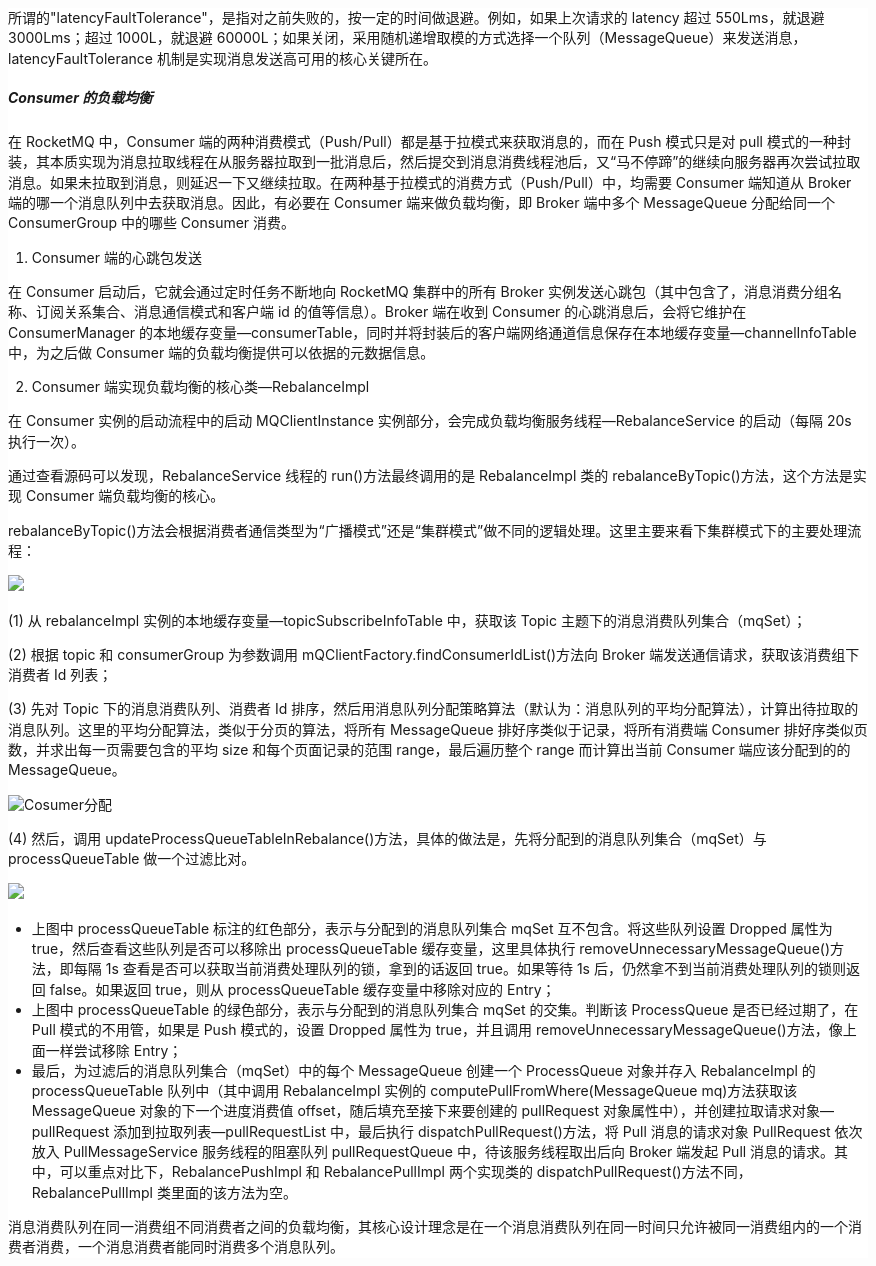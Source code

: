 所谓的"latencyFaultTolerance"，是指对之前失败的，按一定的时间做退避。例如，如果上次请求的 latency 超过 550Lms，就退避 3000Lms；超过 1000L，就退避 60000L；如果关闭，采用随机递增取模的方式选择一个队列（MessageQueue）来发送消息，latencyFaultTolerance 机制是实现消息发送高可用的核心关键所在。

##### Consumer 的负载均衡

在 RocketMQ 中，Consumer 端的两种消费模式（Push/Pull）都是基于拉模式来获取消息的，而在 Push 模式只是对 pull 模式的一种封装，其本质实现为消息拉取线程在从服务器拉取到一批消息后，然后提交到消息消费线程池后，又“马不停蹄”的继续向服务器再次尝试拉取消息。如果未拉取到消息，则延迟一下又继续拉取。在两种基于拉模式的消费方式（Push/Pull）中，均需要 Consumer 端知道从 Broker 端的哪一个消息队列中去获取消息。因此，有必要在 Consumer 端来做负载均衡，即 Broker 端中多个 MessageQueue 分配给同一个 ConsumerGroup 中的哪些 Consumer 消费。

1.  Consumer 端的心跳包发送

在 Consumer 启动后，它就会通过定时任务不断地向 RocketMQ 集群中的所有 Broker 实例发送心跳包（其中包含了，消息消费分组名称、订阅关系集合、消息通信模式和客户端 id 的值等信息）。Broker 端在收到 Consumer 的心跳消息后，会将它维护在 ConsumerManager 的本地缓存变量—consumerTable，同时并将封装后的客户端网络通道信息保存在本地缓存变量—channelInfoTable 中，为之后做 Consumer 端的负载均衡提供可以依据的元数据信息。

2.  Consumer 端实现负载均衡的核心类—RebalanceImpl

在 Consumer 实例的启动流程中的启动 MQClientInstance 实例部分，会完成负载均衡服务线程—RebalanceService 的启动（每隔 20s 执行一次）。

通过查看源码可以发现，RebalanceService 线程的 run()方法最终调用的是 RebalanceImpl 类的 rebalanceByTopic()方法，这个方法是实现 Consumer 端负载均衡的核心。

rebalanceByTopic()方法会根据消费者通信类型为“广播模式”还是“集群模式”做不同的逻辑处理。这里主要来看下集群模式下的主要处理流程：

![](https://cdn.tobebetterjavaer.com/tobebetterjavaer/images/nice-article/weixin-mianznxrocketmqessw-7cbfd097-5186-47ba-9641-687bc9381d0b.jpg)

(1) 从 rebalanceImpl 实例的本地缓存变量—topicSubscribeInfoTable 中，获取该 Topic 主题下的消息消费队列集合（mqSet）；

(2) 根据 topic 和 consumerGroup 为参数调用 mQClientFactory.findConsumerIdList()方法向 Broker 端发送通信请求，获取该消费组下消费者 Id 列表；

(3) 先对 Topic 下的消息消费队列、消费者 Id 排序，然后用消息队列分配策略算法（默认为：消息队列的平均分配算法），计算出待拉取的消息队列。这里的平均分配算法，类似于分页的算法，将所有 MessageQueue 排好序类似于记录，将所有消费端 Consumer 排好序类似页数，并求出每一页需要包含的平均 size 和每个页面记录的范围 range，最后遍历整个 range 而计算出当前 Consumer 端应该分配到的的 MessageQueue。

![Cosumer分配](https://cdn.tobebetterjavaer.com/tobebetterjavaer/images/nice-article/weixin-mianznxrocketmqessw-6d1c69e7-5245-495f-8f8d-b5e48162df6f.jpg)

(4) 然后，调用 updateProcessQueueTableInRebalance()方法，具体的做法是，先将分配到的消息队列集合（mqSet）与 processQueueTable 做一个过滤比对。

![](https://cdn.tobebetterjavaer.com/tobebetterjavaer/images/nice-article/weixin-mianznxrocketmqessw-c84236ed-77a6-45e9-b086-4927d72ce21a.jpg)

- 上图中 processQueueTable 标注的红色部分，表示与分配到的消息队列集合 mqSet 互不包含。将这些队列设置 Dropped 属性为 true，然后查看这些队列是否可以移除出 processQueueTable 缓存变量，这里具体执行 removeUnnecessaryMessageQueue()方法，即每隔 1s 查看是否可以获取当前消费处理队列的锁，拿到的话返回 true。如果等待 1s 后，仍然拿不到当前消费处理队列的锁则返回 false。如果返回 true，则从 processQueueTable 缓存变量中移除对应的 Entry；
- 上图中 processQueueTable 的绿色部分，表示与分配到的消息队列集合 mqSet 的交集。判断该 ProcessQueue 是否已经过期了，在 Pull 模式的不用管，如果是 Push 模式的，设置 Dropped 属性为 true，并且调用 removeUnnecessaryMessageQueue()方法，像上面一样尝试移除 Entry；
- 最后，为过滤后的消息队列集合（mqSet）中的每个 MessageQueue 创建一个 ProcessQueue 对象并存入 RebalanceImpl 的 processQueueTable 队列中（其中调用 RebalanceImpl 实例的 computePullFromWhere(MessageQueue mq)方法获取该 MessageQueue 对象的下一个进度消费值 offset，随后填充至接下来要创建的 pullRequest 对象属性中），并创建拉取请求对象—pullRequest 添加到拉取列表—pullRequestList 中，最后执行 dispatchPullRequest()方法，将 Pull 消息的请求对象 PullRequest 依次放入 PullMessageService 服务线程的阻塞队列 pullRequestQueue 中，待该服务线程取出后向 Broker 端发起 Pull 消息的请求。其中，可以重点对比下，RebalancePushImpl 和 RebalancePullImpl 两个实现类的 dispatchPullRequest()方法不同，RebalancePullImpl 类里面的该方法为空。

消息消费队列在同一消费组不同消费者之间的负载均衡，其核心设计理念是在一个消息消费队列在同一时间只允许被同一消费组内的一个消费者消费，一个消息消费者能同时消费多个消息队列。
